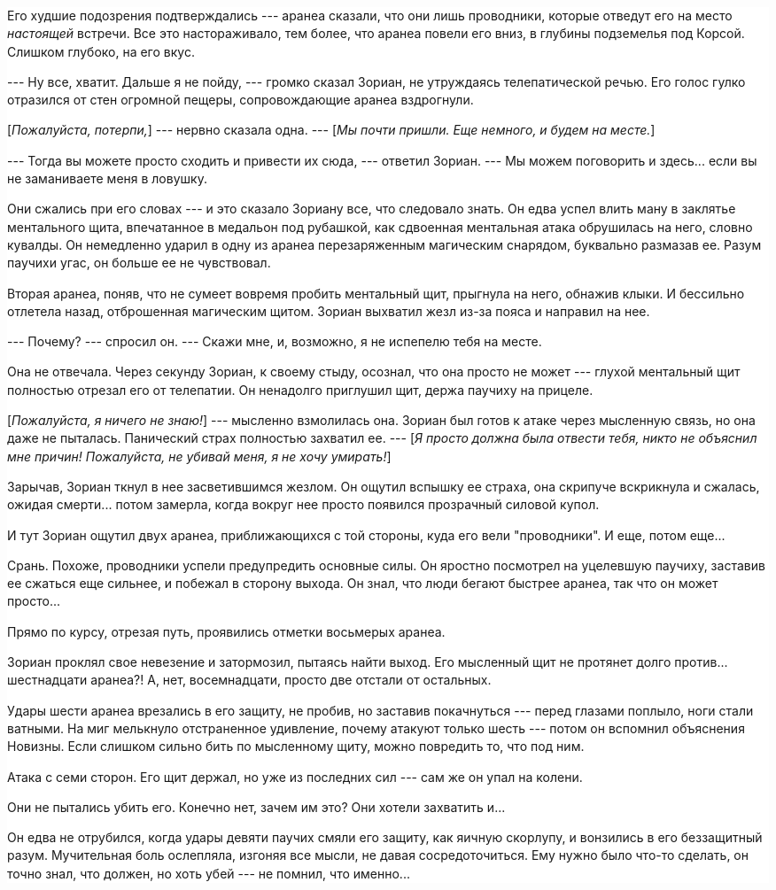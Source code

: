 Его худшие подозрения подтверждались --- аранеа сказали, что они лишь проводники, которые отведут его на место *настоящей* встречи. Все это настораживало, тем более, что аранеа повели его вниз, в глубины подземелья под Корсой. Слишком глубоко, на его вкус.

--- Ну все, хватит. Дальше я не пойду, --- громко сказал Зориан, не утруждаясь телепатической речью. Его голос гулко отразился от стен огромной пещеры, сопровождающие аранеа вздрогнули.

[*Пожалуйста, потерпи,*] --- нервно сказала одна. --- [*Мы почти пришли. Еще немного, и будем на месте.*]

--- Тогда вы можете просто сходить и привести их сюда, --- ответил Зориан. --- Мы можем поговорить и здесь... если вы не заманиваете меня в ловушку.

Они сжались при его словах --- и это сказало Зориану все, что следовало знать. Он едва успел влить ману в заклятье ментального щита, впечатанное в медальон под рубашкой, как сдвоенная ментальная атака обрушилась на него, словно кувалды. Он немедленно ударил в одну из аранеа перезаряженным магическим снарядом, буквально размазав ее. Разум паучихи угас, он больше ее не чувствовал.

Вторая аранеа, поняв, что не сумеет вовремя пробить ментальный щит, прыгнула на него, обнажив клыки. И бессильно отлетела назад, отброшенная магическим щитом. Зориан выхватил жезл из-за пояса и направил на нее.

--- Почему? --- спросил он. --- Скажи мне, и, возможно, я не испепелю тебя на месте.

Она не отвечала. Через секунду Зориан, к своему стыду, осознал, что она просто не может --- глухой ментальный щит полностью отрезал его от телепатии. Он ненадолго приглушил щит, держа паучиху на прицеле.

[*Пожалуйста, я ничего не знаю!*] --- мысленно взмолилась она. Зориан был готов к атаке через мысленную связь, но она даже не пыталась. Панический страх полностью захватил ее. --- [*Я просто должна была отвести тебя, никто не объяснил мне причин! Пожалуйста, не убивай меня, я не хочу умирать!*]

Зарычав, Зориан ткнул в нее засветившимся жезлом. Он ощутил вспышку ее страха, она скрипуче вскрикнула и сжалась, ожидая смерти... потом замерла, когда вокруг нее просто появился прозрачный силовой купол.

И тут Зориан ощутил двух аранеа, приближающихся с той стороны, куда его вели "проводники". И еще, потом еще...

Срань. Похоже, проводники успели предупредить основные силы. Он яростно посмотрел на уцелевшую паучиху, заставив ее сжаться еще сильнее, и побежал в сторону выхода. Он знал, что люди бегают быстрее аранеа, так что он может просто...

Прямо по курсу, отрезая путь, проявились отметки восьмерых аранеа.

Зориан проклял свое невезение и затормозил, пытаясь найти выход. Его мысленный щит не протянет долго против... шестнадцати аранеа?! А, нет, восемнадцати, просто две отстали от остальных.

Удары шести аранеа врезались в его защиту, не пробив, но заставив покачнуться --- перед глазами поплыло, ноги стали ватными. На миг мелькнуло отстраненное удивление, почему атакуют только шесть --- потом он вспомнил объяснения Новизны. Если слишком сильно бить по мысленному щиту, можно повредить то, что под ним.

Атака с семи сторон. Его щит держал, но уже из последних сил --- сам же он упал на колени.

Они не пытались убить его. Конечно нет, зачем им это? Они хотели захватить и...

Он едва не отрубился, когда удары девяти паучих смяли его защиту, как яичную скорлупу, и вонзились в его беззащитный разум. Мучительная боль ослепляла, изгоняя все мысли, не давая сосредоточиться. Ему нужно было что-то сделать, он точно знал, что должен, но хоть убей --- не помнил, что именно...
